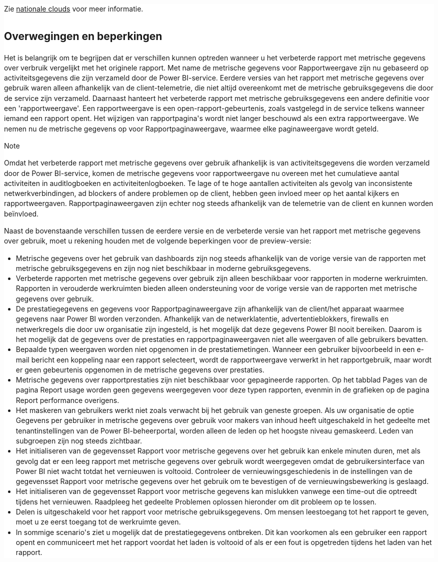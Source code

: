 Zie [nationale clouds](https://powerbi.microsoft.com/clouds/) voor meer informatie.

## <a name="considerations-and-limitations"></a>Overwegingen en beperkingen

Het is belangrijk om te begrijpen dat er verschillen kunnen optreden wanneer u het verbeterde rapport met metrische gegevens over verbruik vergelijkt met het originele rapport. Met name de metrische gegevens voor Rapportweergave zijn nu gebaseerd op activiteitsgegevens die zijn verzameld door de Power BI-service. Eerdere versies van het rapport met metrische gegevens over gebruik waren alleen afhankelijk van de client-telemetrie, die niet altijd overeenkomt met de metrische gebruiksgegevens die door de service zijn verzameld. Daarnaast hanteert het verbeterde rapport met metrische gebruiksgegevens een andere definitie voor een 'rapportweergave'. Een rapportweergave is een open-rapport-gebeurtenis, zoals vastgelegd in de service telkens wanneer iemand een rapport opent. Het wijzigen van rapportpagina's wordt niet langer beschouwd als een extra rapportweergave. We nemen nu de metrische gegevens op voor Rapportpaginaweergave, waarmee elke paginaweergave wordt geteld.

> [!NOTE]
> Omdat het verbeterde rapport met metrische gegevens over gebruik afhankelijk is van activiteitsgegevens die worden verzameld door de Power BI-service, komen de metrische gegevens voor rapportweergave nu overeen met het cumulatieve aantal activiteiten in auditlogboeken en activiteitenlogboeken. Te lage of te hoge aantallen activiteiten als gevolg van inconsistente netwerkverbindingen, ad blockers of andere problemen op de client, hebben geen invloed meer op het aantal kijkers en rapportweergaven. Rapportpaginaweergaven zijn echter nog steeds afhankelijk van de telemetrie van de client en kunnen worden beïnvloed.

Naast de bovenstaande verschillen tussen de eerdere versie en de verbeterde versie van het rapport met metrische gegevens over gebruik, moet u rekening houden met de volgende beperkingen voor de preview-versie:

- Metrische gegevens over het gebruik van dashboards zijn nog steeds afhankelijk van de vorige versie van de rapporten met metrische gebruiksgegevens en zijn nog niet beschikbaar in moderne gebruiksgegevens.
- Verbeterde rapporten met metrische gegevens over gebruik zijn alleen beschikbaar voor rapporten in moderne werkruimten. Rapporten in verouderde werkruimten bieden alleen ondersteuning voor de vorige versie van de rapporten met metrische gegevens over gebruik.
- De prestatiegegevens en gegevens voor Rapportpaginaweergave zijn afhankelijk van de client/het apparaat waarmee gegevens naar Power BI worden verzonden. Afhankelijk van de netwerklatentie, advertentieblokkers, firewalls en netwerkregels die door uw organisatie zijn ingesteld, is het mogelijk dat deze gegevens Power BI nooit bereiken. Daarom is het mogelijk dat de gegevens over de prestaties en rapportpaginaweergaven niet alle weergaven of alle gebruikers bevatten.
- Bepaalde typen weergaven worden niet opgenomen in de prestatiemetingen. Wanneer een gebruiker bijvoorbeeld in een e-mail bericht een koppeling naar een rapport selecteert, wordt de rapportweergave verwerkt in het rapportgebruik, maar wordt er geen gebeurtenis opgenomen in de metrische gegevens over prestaties.
- Metrische gegevens over rapportprestaties zijn niet beschikbaar voor gepagineerde rapporten. Op het tabblad Pages van de pagina Report usage worden geen gegevens weergegeven voor deze typen rapporten, evenmin in de grafieken op de pagina Report performance overigens.
- Het maskeren van gebruikers werkt niet zoals verwacht bij het gebruik van geneste groepen. Als uw organisatie de optie Gegevens per gebruiker in metrische gegevens over gebruik voor makers van inhoud heeft uitgeschakeld in het gedeelte met tenantinstellingen van de Power BI-beheerportal, worden alleen de leden op het hoogste niveau gemaskeerd. Leden van subgroepen zijn nog steeds zichtbaar.
- Het initialiseren van de gegevensset Rapport voor metrische gegevens over het gebruik kan enkele minuten duren, met als gevolg dat er een leeg rapport met metrische gegevens over gebruik wordt weergegeven omdat de gebruikersinterface van Power BI niet wacht totdat het vernieuwen is voltooid. Controleer de vernieuwingsgeschiedenis in de instellingen van de gegevensset Rapport voor metrische gegevens over het gebruik om te bevestigen of de vernieuwingsbewerking is geslaagd.
- Het initialiseren van de gegevensset Rapport voor metrische gegevens kan mislukken vanwege een time-out die optreedt tijdens het vernieuwen. Raadpleeg het gedeelte Problemen oplossen hieronder om dit probleem op te lossen.
- Delen is uitgeschakeld voor het rapport voor metrische gebruiksgegevens. Om mensen leestoegang tot het rapport te geven, moet u ze eerst toegang tot de werkruimte geven.
- In sommige scenario's ziet u mogelijk dat de prestatiegegevens ontbreken. Dit kan voorkomen als een gebruiker een rapport opent en communiceert met het rapport voordat het laden is voltooid of als er een fout is opgetreden tijdens het laden van het rapport. 